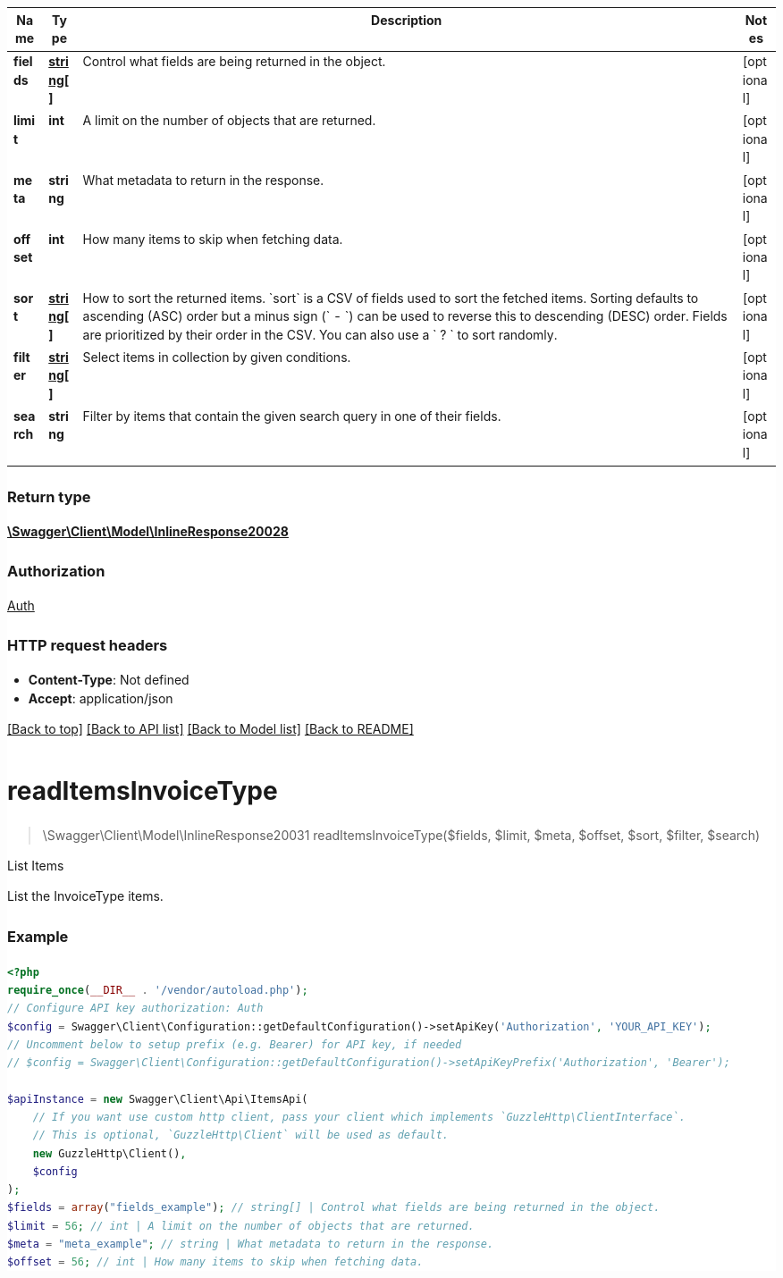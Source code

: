 Name | Type | Description  | Notes
------------- | ------------- | ------------- | -------------
 **fields** | [**string[]**](../Model/string.md)| Control what fields are being returned in the object. | [optional]
 **limit** | **int**| A limit on the number of objects that are returned. | [optional]
 **meta** | **string**| What metadata to return in the response. | [optional]
 **offset** | **int**| How many items to skip when fetching data. | [optional]
 **sort** | [**string[]**](../Model/string.md)| How to sort the returned items. &#x60;sort&#x60; is a CSV of fields used to sort the fetched items. Sorting defaults to ascending (ASC) order but a minus sign (&#x60; - &#x60;) can be used to reverse this to descending (DESC) order. Fields are prioritized by their order in the CSV. You can also use a &#x60; ? &#x60; to sort randomly. | [optional]
 **filter** | [**string[]**](../Model/string.md)| Select items in collection by given conditions. | [optional]
 **search** | **string**| Filter by items that contain the given search query in one of their fields. | [optional]

### Return type

[**\Swagger\Client\Model\InlineResponse20028**](../Model/InlineResponse20028.md)

### Authorization

[Auth](../../README.md#Auth)

### HTTP request headers

 - **Content-Type**: Not defined
 - **Accept**: application/json

[[Back to top]](#) [[Back to API list]](../../README.md#documentation-for-api-endpoints) [[Back to Model list]](../../README.md#documentation-for-models) [[Back to README]](../../README.md)

# **readItemsInvoiceType**
> \Swagger\Client\Model\InlineResponse20031 readItemsInvoiceType($fields, $limit, $meta, $offset, $sort, $filter, $search)

List Items

List the InvoiceType items.

### Example
```php
<?php
require_once(__DIR__ . '/vendor/autoload.php');
// Configure API key authorization: Auth
$config = Swagger\Client\Configuration::getDefaultConfiguration()->setApiKey('Authorization', 'YOUR_API_KEY');
// Uncomment below to setup prefix (e.g. Bearer) for API key, if needed
// $config = Swagger\Client\Configuration::getDefaultConfiguration()->setApiKeyPrefix('Authorization', 'Bearer');

$apiInstance = new Swagger\Client\Api\ItemsApi(
    // If you want use custom http client, pass your client which implements `GuzzleHttp\ClientInterface`.
    // This is optional, `GuzzleHttp\Client` will be used as default.
    new GuzzleHttp\Client(),
    $config
);
$fields = array("fields_example"); // string[] | Control what fields are being returned in the object.
$limit = 56; // int | A limit on the number of objects that are returned.
$meta = "meta_example"; // string | What metadata to return in the response.
$offset = 56; // int | How many items to skip when fetching data.
```